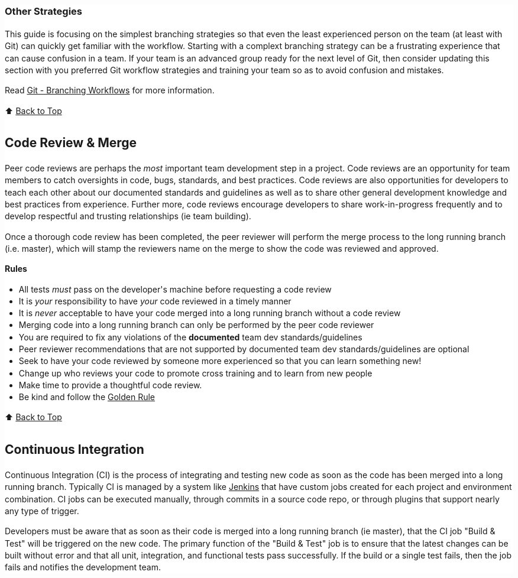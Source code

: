 ### Other Strategies
This guide is focusing on the simplest branching strategies so that even the least experienced person on the team (at least with Git) can quickly get familiar with the workflow. Starting with a complext branching strategy can be a frustrating experience that can cause confusion in a team. If your team is an advanced group ready for the next level of Git, then consider updating this section with you preferred Git workflow strategies and training your team so as to avoid confusion and mistakes. 

Read [Git - Branching Workflows](https://git-scm.com/book/en/v2/Git-Branching-Branching-Workflows) for more information. 

:arrow_up: [Back to Top](#table-of-contents)

## Code Review & Merge
Peer code reviews are perhaps the _most_ important team development step in a project. Code reviews are an opportunity for team members to catch oversights in code, bugs, standards, and best practices. Code reviews are also opportunities for developers to teach each other about our documented standards and guidelines as well as to share other general development knowledge and best practices from experience. Further more, code reviews encourage developers to share work-in-progress frequently and to develop respectful and trusting relationships (ie team building). 

Once a thorough code review has been completed, the peer reviewer will perform the merge process to the long running branch (i.e. master), which will stamp the reviewers name on the merge to show the code was reviewed and approved. 

__Rules__
* All tests _must_ pass on the developer's machine before requesting a code review
* It is _your_ responsibility to have _your_ code reviewed in a timely manner
* It is _never_ acceptable to have your code merged into a long running branch without a code review
* Merging code into a long running branch can only be performed by the peer code reviewer
* You are required to fix any violations of the __documented__ team dev standards/guidelines
* Peer reviewer recommendations that are not supported by documented team dev standards/guidelines are optional
* Seek to have your code reviewed by someone more experienced so that you can learn something new!
* Change up who reviews your code to promote cross training and to learn from new people
* Make time to provide a thoughtful code review. 
* Be kind and follow the [Golden Rule](https://en.wikipedia.org/wiki/Golden_Rule) 

:arrow_up: [Back to Top](#table-of-contents)

## Continuous Integration
Continuous Integration (CI) is the process of integrating and testing new code as soon as the code has been merged into a long running branch. Typically CI is managed by a system like [Jenkins](https://jenkins.io/index.html) that have custom jobs created for each project and environment combination. CI jobs can be executed manually, through commits in a source code repo, or through plugins that support nearly any type of trigger. 

Developers must be aware that as soon as their code is merged into a long running branch (ie master), that the CI job "Build & Test" will be triggered on the new code. The primary function of the "Build & Test" job is to ensure that the latest changes can be built without error and that all unit, integration, and functional tests pass successfully. If the build or a single test fails, then the job fails and notifies the development team. 

